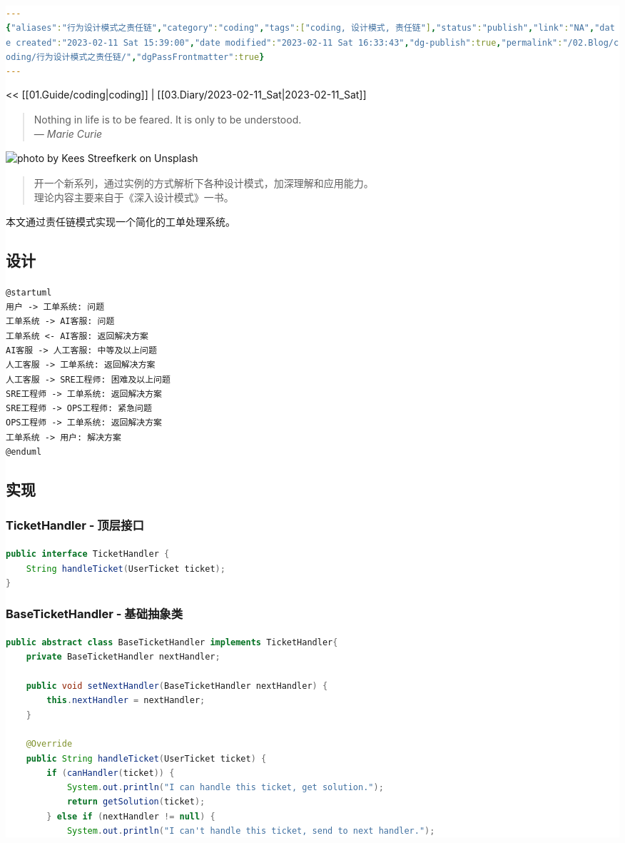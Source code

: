```yaml
---
{"aliases":"行为设计模式之责任链","category":"coding","tags":["coding, 设计模式, 责任链"],"status":"publish","link":"NA","date created":"2023-02-11 Sat 15:39:00","date modified":"2023-02-11 Sat 16:33:43","dg-publish":true,"permalink":"/02.Blog/coding/行为设计模式之责任链/","dgPassFrontmatter":true}
---
```




<< [[01.Guide/coding\|coding]] | [[03.Diary/2023-02-11_Sat\|2023-02-11_Sat]]

> Nothing in life is to be feared. It is only to be understood.  
> — <cite>Marie Curie</cite>

![photo by Kees Streefkerk on Unsplash](https://images.unsplash.com/photo-1503756234508-e32369269deb?crop=entropy&cs=tinysrgb&fm=jpg&ixid=MnwzNjM5Nzd8MHwxfHJhbmRvbXx8fHx8fHx8fDE2NzYxMDExNTc&ixlib=rb-4.0.3&q=80&w=200&h=200)

> 开一个新系列，通过实例的方式解析下各种设计模式，加深理解和应用能力。  
> 理论内容主要来自于《深入设计模式》一书。

本文通过责任链模式实现一个简化的工单处理系统。

## 设计

```plantuml
@startuml 
用户 -> 工单系统: 问题
工单系统 -> AI客服: 问题
工单系统 <- AI客服: 返回解决方案
AI客服 -> 人工客服: 中等及以上问题
人工客服 -> 工单系统: 返回解决方案
人工客服 -> SRE工程师: 困难及以上问题
SRE工程师 -> 工单系统: 返回解决方案
SRE工程师 -> OPS工程师: 紧急问题
OPS工程师 -> 工单系统: 返回解决方案
工单系统 -> 用户: 解决方案
@enduml
```

## 实现

### TicketHandler - 顶层接口

```java
public interface TicketHandler {  
    String handleTicket(UserTicket ticket);  
}
```

### BaseTicketHandler - 基础抽象类

```java
public abstract class BaseTicketHandler implements TicketHandler{  
    private BaseTicketHandler nextHandler;  
  
    public void setNextHandler(BaseTicketHandler nextHandler) {  
        this.nextHandler = nextHandler;  
    }  
  
    @Override  
    public String handleTicket(UserTicket ticket) {  
        if (canHandler(ticket)) {  
            System.out.println("I can handle this ticket, get solution.");  
            return getSolution(ticket);  
        } else if (nextHandler != null) {  
            System.out.println("I can't handle this ticket, send to next handler.");  
```